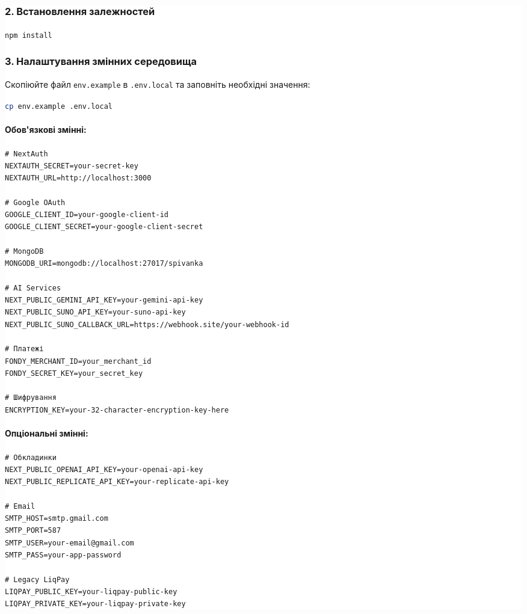 ### 2. Встановлення залежностей
```bash
npm install
```

### 3. Налаштування змінних середовища
Скопіюйте файл `env.example` в `.env.local` та заповніть необхідні значення:

```bash
cp env.example .env.local
```

#### Обов'язкові змінні:
```env
# NextAuth
NEXTAUTH_SECRET=your-secret-key
NEXTAUTH_URL=http://localhost:3000

# Google OAuth
GOOGLE_CLIENT_ID=your-google-client-id
GOOGLE_CLIENT_SECRET=your-google-client-secret

# MongoDB
MONGODB_URI=mongodb://localhost:27017/spivanka

# AI Services
NEXT_PUBLIC_GEMINI_API_KEY=your-gemini-api-key
NEXT_PUBLIC_SUNO_API_KEY=your-suno-api-key
NEXT_PUBLIC_SUNO_CALLBACK_URL=https://webhook.site/your-webhook-id

# Платежі
FONDY_MERCHANT_ID=your_merchant_id
FONDY_SECRET_KEY=your_secret_key

# Шифрування
ENCRYPTION_KEY=your-32-character-encryption-key-here
```

#### Опціональні змінні:
```env
# Обкладинки
NEXT_PUBLIC_OPENAI_API_KEY=your-openai-api-key
NEXT_PUBLIC_REPLICATE_API_KEY=your-replicate-api-key

# Email
SMTP_HOST=smtp.gmail.com
SMTP_PORT=587
SMTP_USER=your-email@gmail.com
SMTP_PASS=your-app-password

# Legacy LiqPay
LIQPAY_PUBLIC_KEY=your-liqpay-public-key
LIQPAY_PRIVATE_KEY=your-liqpay-private-key
```
